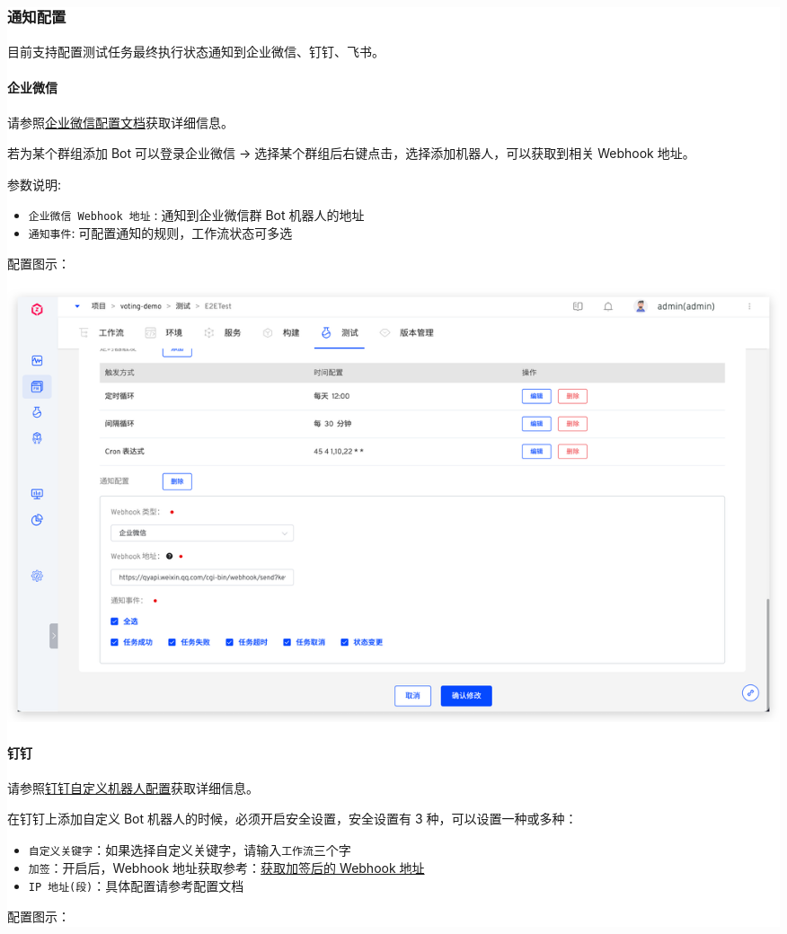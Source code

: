 ### 通知配置
目前支持配置测试任务最终执行状态通知到企业微信、钉钉、飞书。

#### 企业微信

请参照[企业微信配置文档](https://work.weixin.qq.com/help?doc_id=13376)获取详细信息。

若为某个群组添加 Bot 可以登录企业微信 -> 选择某个群组后右键点击，选择添加机器人，可以获取到相关 Webhook 地址。

参数说明:

- `企业微信 Webhook 地址` : 通知到企业微信群 Bot 机器人的地址
- `通知事件`: 可配置通知的规则，工作流状态可多选

配置图示：

![企业微信配置步骤](../../../../_images/test_wechat.png)

#### 钉钉
请参照[钉钉自定义机器人配置](https://developers.dingtalk.com/document/robots/custom-robot-access)获取详细信息。

在钉钉上添加自定义 Bot 机器人的时候，必须开启安全设置，安全设置有 3 种，可以设置一种或多种：

- `自定义关键字`：如果选择自定义关键字，请输入`工作流`三个字
- `加签`：开启后，Webhook 地址获取参考：[获取加签后的 Webhook 地址](https://developers.dingtalk.com/document/robots/customize-robot-security-settings)
- `IP 地址(段)`：具体配置请参考配置文档

配置图示：
